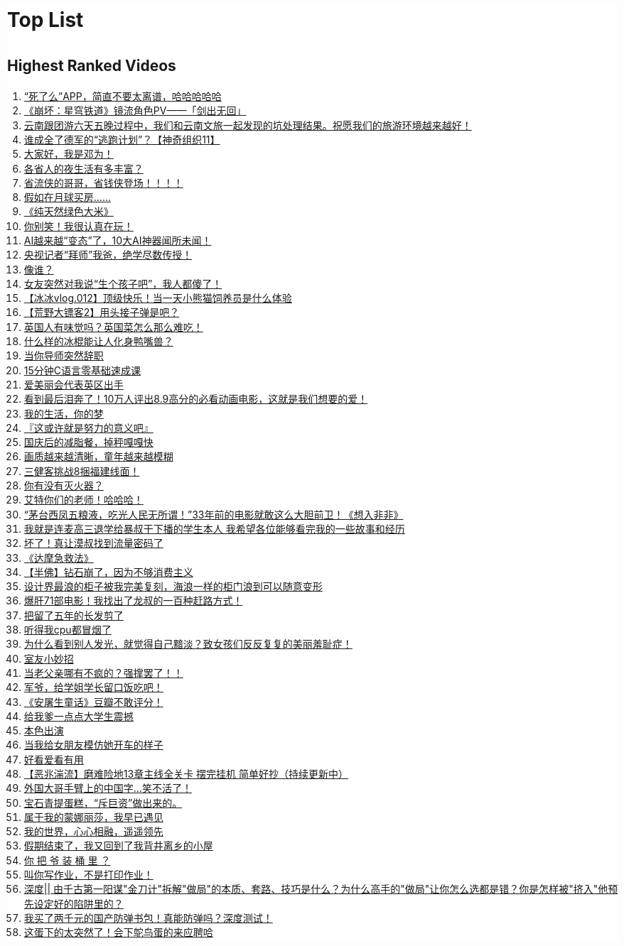 # Top List
## Highest Ranked Videos
1. [“死了么”APP，简直不要太离谱，哈哈哈哈哈](https://www.bilibili.com/video/BV1dw411a7pD)
1. [《崩坏：星穹铁道》镜流角色PV——「剑出无回」](https://www.bilibili.com/video/BV1vw411r7yL)
1. [云南跟团游六天五晚过程中，我们和云南文旅一起发现的坑处理结果。祝愿我们的旅游环境越来越好！](https://www.bilibili.com/video/BV1DC4y1L794)
1. [谁成全了德军的“逃跑计划”？【神奇组织11】](https://www.bilibili.com/video/BV1Ez4y1F72a)
1. [大家好，我是邓为！](https://www.bilibili.com/video/BV1Qw411w79r)
1. [各省人的夜生活有多丰富？](https://www.bilibili.com/video/BV1hC4y1V7EX)
1. [省流侠的哥哥，省钱侠登场！！！！](https://www.bilibili.com/video/BV15H4y1o7iY)
1. [假如在月球买房......](https://www.bilibili.com/video/BV1Du411M7p7)
1. [《纯天然绿色大米》](https://www.bilibili.com/video/BV1k34y137TE)
1. [你别笑！我很认真在玩！](https://www.bilibili.com/video/BV1p8411k7qF)
1. [AI越来越“变态”了，10大AI神器闻所未闻！](https://www.bilibili.com/video/BV1Dh4y1B7hL)
1. [央视记者“拜师”我爸，绝学尽数传授！](https://www.bilibili.com/video/BV1Fu4y147Tx)
1. [像谁？](https://www.bilibili.com/video/BV1Yp4y1M7Ga)
1. [女友突然对我说“生个孩子吧”，我人都傻了！](https://www.bilibili.com/video/BV1wm4y1g7VW)
1. [【冰冰vlog.012】顶级快乐！当一天小熊猫饲养员是什么体验](https://www.bilibili.com/video/BV1c94y187Xb)
1. [【荒野大镖客2】用头接子弹是吧？](https://www.bilibili.com/video/BV1Mm4y1g7bS)
1. [英国人有味觉吗？英国菜怎么那么难吃！](https://www.bilibili.com/video/BV1gj411t7vV)
1. [什么样的冰棍能让人化身鸭嘴兽？](https://www.bilibili.com/video/BV1vC4y1d7Lx)
1. [当你导师突然辞职](https://www.bilibili.com/video/BV1cH4y1o76p)
1. [15分钟C语言零基础速成课](https://www.bilibili.com/video/BV1Z94y1h7Gx)
1. [爱美丽会代表英区出手](https://www.bilibili.com/video/BV1h84y117iy)
1. [看到最后泪奔了！10万人评出8.9高分的必看动画电影，这就是我们想要的爱！](https://www.bilibili.com/video/BV1NN4y1Z7aJ)
1. [我的生活，你的梦](https://www.bilibili.com/video/BV1Eu411M7M7)
1. [『这或许就是努力的意义吧』](https://www.bilibili.com/video/BV11z4y1F7Wm)
1. [国庆后的减脂餐，掉秤嘎嘎快](https://www.bilibili.com/video/BV1eG411m7iL)
1. [画质越来越清晰，童年越来越模糊](https://www.bilibili.com/video/BV1Tz4y1F741)
1. [三健客挑战8捆福建线面！](https://www.bilibili.com/video/BV1U8411r7Kb)
1. [你有没有灭火器？](https://www.bilibili.com/video/BV1VH4y1o7Vj)
1. [艾特你们的老师！哈哈哈！](https://www.bilibili.com/video/BV1k8411k7x9)
1. [“茅台西凤五粮液，吃光人民无所谓！”33年前的电影就敢这么大胆前卫！《想入非非》](https://www.bilibili.com/video/BV1RN411t7pK)
1. [我就是连麦高三退学给暴叔干下播的学生本人 我希望各位能够看完我的一些故事和经历](https://www.bilibili.com/video/BV1ow411w7L3)
1. [坏了！真让漠叔找到流量密码了](https://www.bilibili.com/video/BV1Hw411r7iA)
1. [《达摩急救法》](https://www.bilibili.com/video/BV1KH4y1o7MG)
1. [【半佛】钻石崩了，因为不够消费主义](https://www.bilibili.com/video/BV1om4y1u7j8)
1. [设计界最浪的柜子被我完美复刻，海浪一样的柜门浪到可以随意变形](https://www.bilibili.com/video/BV1g84y1U79d)
1. [爆肝71部电影！我找出了龙叔的一百种赶路方式！](https://www.bilibili.com/video/BV1Zw411w7z4)
1. [把留了五年的长发剪了](https://www.bilibili.com/video/BV17w411A7sm)
1. [听得我cpu都冒烟了](https://www.bilibili.com/video/BV1V8411y7tx)
1. [为什么看到别人发光，就觉得自己黯淡？致女孩们反反复复的美丽羞耻症！](https://www.bilibili.com/video/BV1bw411y7XX)
1. [室友小妙招](https://www.bilibili.com/video/BV1F94y1a7Gi)
1. [当老父亲哪有不疯的？强撑罢了！！](https://www.bilibili.com/video/BV1ku411M7t7)
1. [军爷，给学姐学长留口饭吃吧！](https://www.bilibili.com/video/BV1EN411b786)
1. [《安屠生童话》豆瓣不敢评分！](https://www.bilibili.com/video/BV1Gz4y1F7m7)
1. [给我爹一点点大学生震撼](https://www.bilibili.com/video/BV1VC4y1d7hz)
1. [本色出演](https://www.bilibili.com/video/BV1FC4y157Ub)
1. [当我给女朋友模仿她开车的样子](https://www.bilibili.com/video/BV1Vh4y1r77d)
1. [好看爱看有用](https://www.bilibili.com/video/BV1um4y1g7QR)
1. [【恶兆湍流】磨难险地13章主线全关卡 摆完挂机 简单好抄（持续更新中）](https://www.bilibili.com/video/BV1Hw411A7iG)
1. [外国大哥手臂上的中国字…笑不活了！](https://www.bilibili.com/video/BV1a84y117za)
1. [宝石青提蛋糕，“斥巨资”做出来的。](https://www.bilibili.com/video/BV1g84y1U7em)
1. [属于我的蒙娜丽莎，我早已遇见](https://www.bilibili.com/video/BV1iw411y7Kt)
1. [我的世界，心心相融，遥遥领先](https://www.bilibili.com/video/BV1u84y1U7Ft)
1. [假期结束了，我又回到了我背井离乡的小屋](https://www.bilibili.com/video/BV19H4y1d71i)
1. [你 把 爷 装 桶 里 ？](https://www.bilibili.com/video/BV1ew411r79h)
1. [叫你写作业，不是打印作业！](https://www.bilibili.com/video/BV1A84y1U7fQ)
1. [深度|| 由千古第一阳谋"金刀计"拆解"做局"的本质、套路、技巧是什么？为什么高手的"做局"让你怎么选都是错？你是怎样被"挤入"他预先设定好的陷阱里的？](https://www.bilibili.com/video/BV1mH4y1f7yD)
1. [我买了两千元的国产防弹书包！真能防弹吗？深度测试！](https://www.bilibili.com/video/BV1zz4y1F7nf)
1. [这蛋下的太突然了！会下鸵鸟蛋的来应聘哈](https://www.bilibili.com/video/BV1Vp4y1F7cs)
